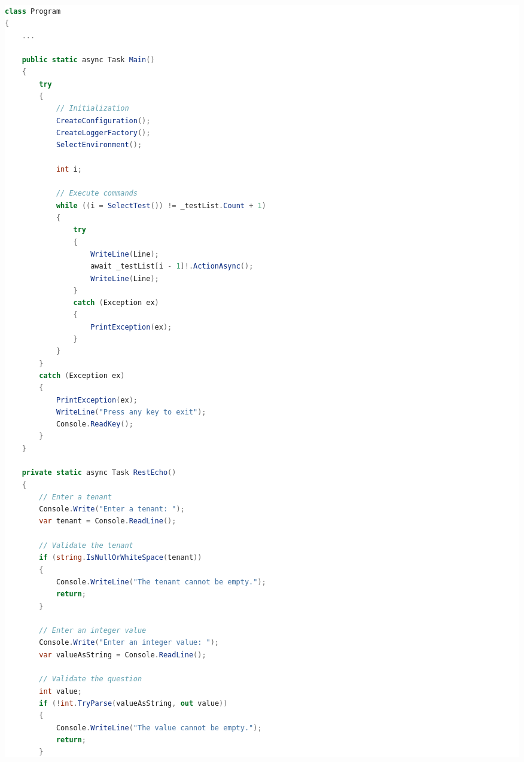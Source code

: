 ```csharp
class Program
{
    ...
    
    public static async Task Main()
    {
        try
        {
            // Initialization
            CreateConfiguration();
            CreateLoggerFactory();
            SelectEnvironment();

            int i;

            // Execute commands
            while ((i = SelectTest()) != _testList.Count + 1)
            {
                try
                {
                    WriteLine(Line);
                    await _testList[i - 1]!.ActionAsync();
                    WriteLine(Line);
                }
                catch (Exception ex)
                {
                    PrintException(ex);
                }
            }
        }
        catch (Exception ex)
        {
            PrintException(ex);
            WriteLine("Press any key to exit");
            Console.ReadKey();
        }
    }

    private static async Task RestEcho()
    {
        // Enter a tenant
        Console.Write("Enter a tenant: ");
        var tenant = Console.ReadLine();

        // Validate the tenant
        if (string.IsNullOrWhiteSpace(tenant))
        {
            Console.WriteLine("The tenant cannot be empty.");
            return;
        }

        // Enter an integer value
        Console.Write("Enter an integer value: ");
        var valueAsString = Console.ReadLine();

        // Validate the question
        int value;
        if (!int.TryParse(valueAsString, out value))
        {
            Console.WriteLine("The value cannot be empty.");
            return;
        }

```